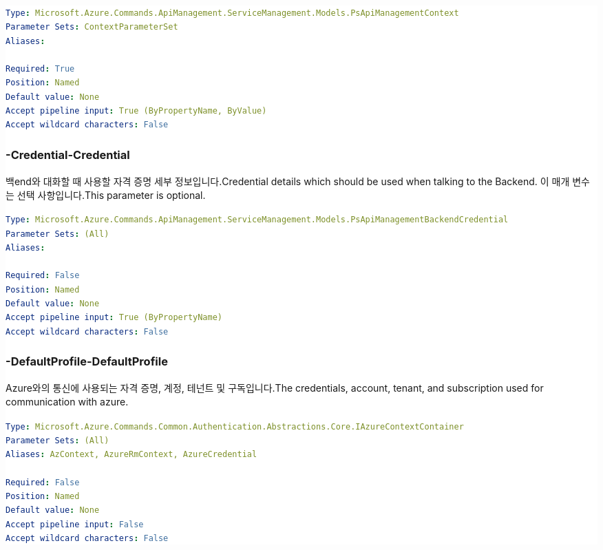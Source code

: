 ```yaml
Type: Microsoft.Azure.Commands.ApiManagement.ServiceManagement.Models.PsApiManagementContext
Parameter Sets: ContextParameterSet
Aliases:

Required: True
Position: Named
Default value: None
Accept pipeline input: True (ByPropertyName, ByValue)
Accept wildcard characters: False
```

### <span data-ttu-id="10a25-118">-Credential</span><span class="sxs-lookup"><span data-stu-id="10a25-118">-Credential</span></span>
<span data-ttu-id="10a25-119">백end와 대화할 때 사용할 자격 증명 세부 정보입니다.</span><span class="sxs-lookup"><span data-stu-id="10a25-119">Credential details which should be used when talking to the Backend.</span></span>
<span data-ttu-id="10a25-120">이 매개 변수는 선택 사항입니다.</span><span class="sxs-lookup"><span data-stu-id="10a25-120">This parameter is optional.</span></span>

```yaml
Type: Microsoft.Azure.Commands.ApiManagement.ServiceManagement.Models.PsApiManagementBackendCredential
Parameter Sets: (All)
Aliases:

Required: False
Position: Named
Default value: None
Accept pipeline input: True (ByPropertyName)
Accept wildcard characters: False
```

### <span data-ttu-id="10a25-121">-DefaultProfile</span><span class="sxs-lookup"><span data-stu-id="10a25-121">-DefaultProfile</span></span>
<span data-ttu-id="10a25-122">Azure와의 통신에 사용되는 자격 증명, 계정, 테넌트 및 구독입니다.</span><span class="sxs-lookup"><span data-stu-id="10a25-122">The credentials, account, tenant, and subscription used for communication with azure.</span></span>

```yaml
Type: Microsoft.Azure.Commands.Common.Authentication.Abstractions.Core.IAzureContextContainer
Parameter Sets: (All)
Aliases: AzContext, AzureRmContext, AzureCredential

Required: False
Position: Named
Default value: None
Accept pipeline input: False
Accept wildcard characters: False
```
